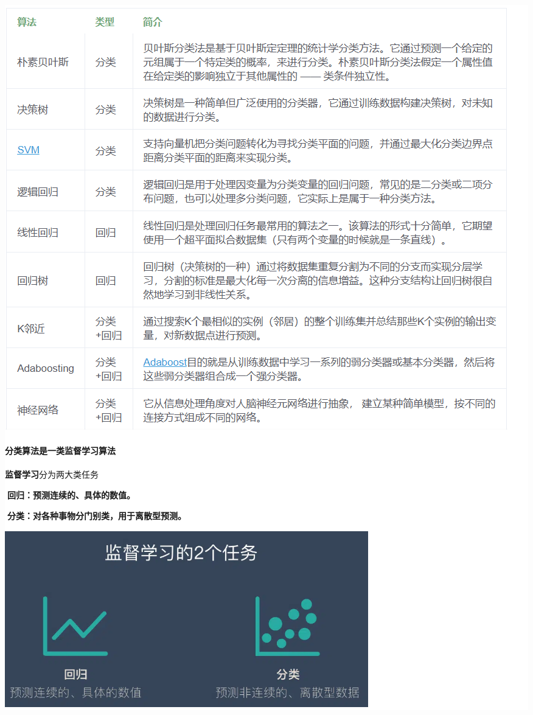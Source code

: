 ![image-20241216153914358](../../../assets/img/2024-12-16-深度学习-第一课/image-20241216153914358.png)



#### 分类算法是一类监督学习算法

**监督学习**分为两大类任务

​	**回归：预测连续的、具体的数值。**

​	**分类：对各种事物分门别类，用于离散型预测。**

![image-20241216153334472](../../../assets/img/2024-12-16-深度学习-第一课/image-20241216153334472.png)
